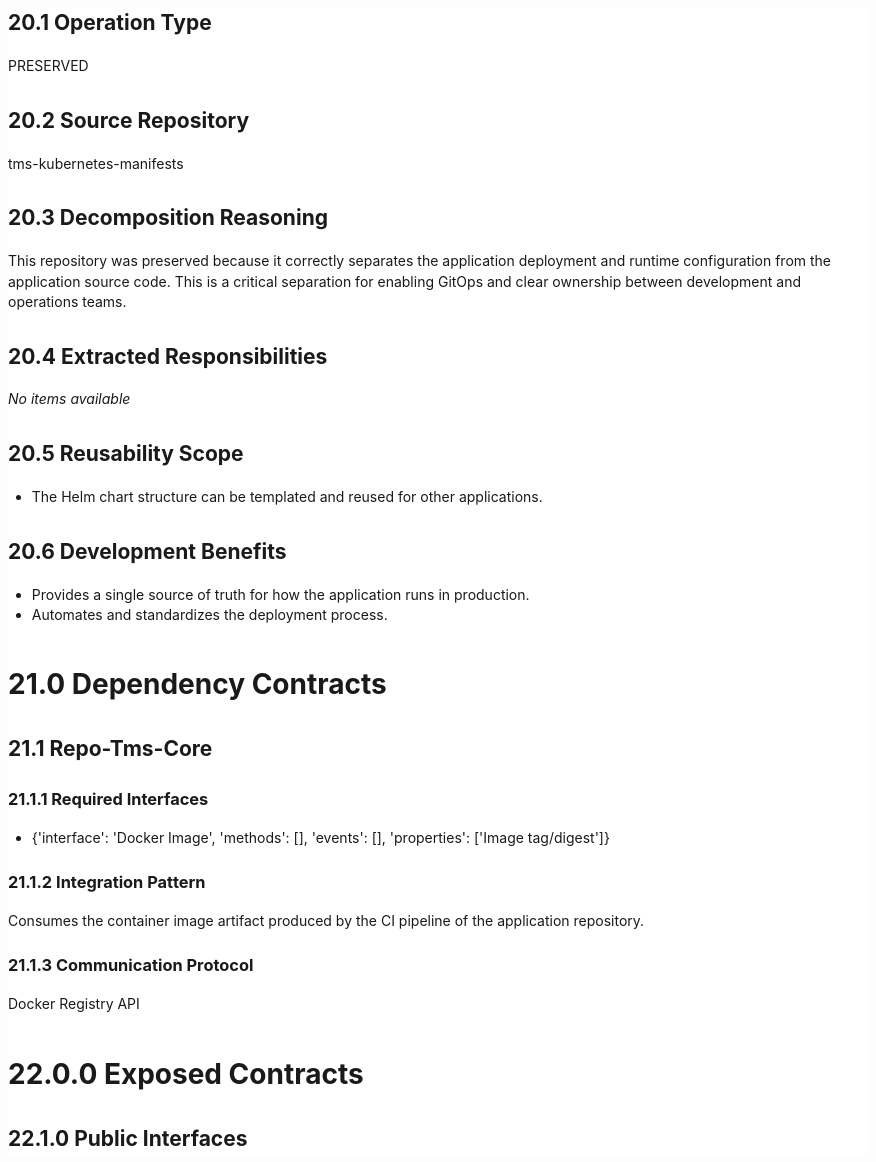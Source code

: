 ## 20.1 Operation Type

PRESERVED

## 20.2 Source Repository

tms-kubernetes-manifests

## 20.3 Decomposition Reasoning

This repository was preserved because it correctly separates the application deployment and runtime configuration from the application source code. This is a critical separation for enabling GitOps and clear ownership between development and operations teams.

## 20.4 Extracted Responsibilities

*No items available*

## 20.5 Reusability Scope

- The Helm chart structure can be templated and reused for other applications.

## 20.6 Development Benefits

- Provides a single source of truth for how the application runs in production.
- Automates and standardizes the deployment process.

# 21.0 Dependency Contracts

## 21.1 Repo-Tms-Core

### 21.1.1 Required Interfaces

- {'interface': 'Docker Image', 'methods': [], 'events': [], 'properties': ['Image tag/digest']}

### 21.1.2 Integration Pattern

Consumes the container image artifact produced by the CI pipeline of the application repository.

### 21.1.3 Communication Protocol

Docker Registry API

# 22.0.0 Exposed Contracts

## 22.1.0 Public Interfaces
